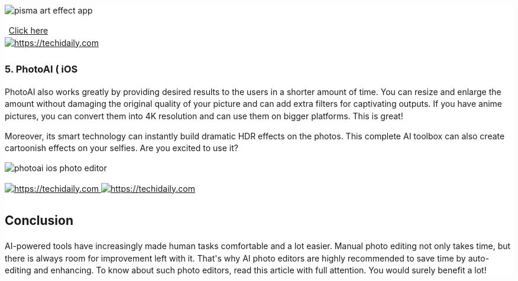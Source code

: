 ![pisma art effect app](https://images.wondershare.com/filmora/article-images/2022/mobile-and-desktop-ai-editors-9.jpg)


<span id="1975636">
					<video width="128" height="480" style="cursor:pointer"
           poster="//a.impactradius-go.com/display-clicktoplayimage/1975636.png"
           onclick="if(!this.playClicked){this.play();this.setAttribute('controls',true);this.playClicked=true;}">
	   <source src="//a.impactradius-go.com/display-ad/22993-1975636">
	   <img src="//a.impactradius-go.com/display-clicktoplayimage/1975636.png" style="border: none; height: 100%; width: 100%; object-fit: contain">
	</video>
	<div style="width:80px;text-align:center"><a href="javascript:window.open(decodeURIComponent('https%3A%2F%2Fhomestyler.sjv.io%2Fc%2F5597632%2F1975636%2F22993'), '_blank');void(0);">Click here</a></div>
</span>
<img height="0" width="0" src="https://imp.pxf.io/i/5597632/1975636/22993" style="position:absolute;visibility:hidden;" border="0" />


<a href="https://imp.i357552.net/c/5597632/977686/11832" target="_top" id="977686">
  <img src="//a.impactradius-go.com/display-ad/11832-977686" border="0" alt="https://techidaily.com" width="728" height="90"/>
</a>
<img height="0" width="0" src="https://imp.i357552.net/i/5597632/977686/11832" style="position:absolute;visibility:hidden;" border="0" />

### 5\. PhotoAI ( iOS

PhotoAI also works greatly by providing desired results to the users in a shorter amount of time. You can resize and enlarge the amount without damaging the original quality of your picture and can add extra filters for captivating outputs. If you have anime pictures, you can convert them into 4K resolution and can use them on bigger platforms. This is great!

Moreover, its smart technology can instantly build dramatic HDR effects on the photos. This complete AI toolbox can also create cartoonish effects on your selfies. Are you excited to use it?

![photoai ios photo editor](https://images.wondershare.com/filmora/article-images/2022/mobile-and-desktop-ai-editors-10.jpg)


<a href="https://imp.i357552.net/c/5597632/994842/11832" target="_top" id="994842">
  <img src="//a.impactradius-go.com/display-ad/11832-994842" border="0" alt="https://techidaily.com" width="728" height="90"/>
</a>
<img height="0" width="0" src="https://imp.i357552.net/i/5597632/994842/11832" style="position:absolute;visibility:hidden;" border="0" />


<a href="https://appsumo.8odi.net/c/5597632/2094483/7443" target="_top" id="2094483">
  <img src="//a.impactradius-go.com/display-ad/7443-2094483" border="0" alt="https://techidaily.com" width="728" height="90"/>
</a>
<img height="0" width="0" src="https://appsumo.8odi.net/i/5597632/2094483/7443" style="position:absolute;visibility:hidden;" border="0" />

## Conclusion

AI-powered tools have increasingly made human tasks comfortable and a lot easier. Manual photo editing not only takes time, but there is always room for improvement left with it. That's why AI photo editors are highly recommended to save time by auto-editing and enhancing. To know about such photo editors, read this article with full attention. You would surely benefit a lot!
